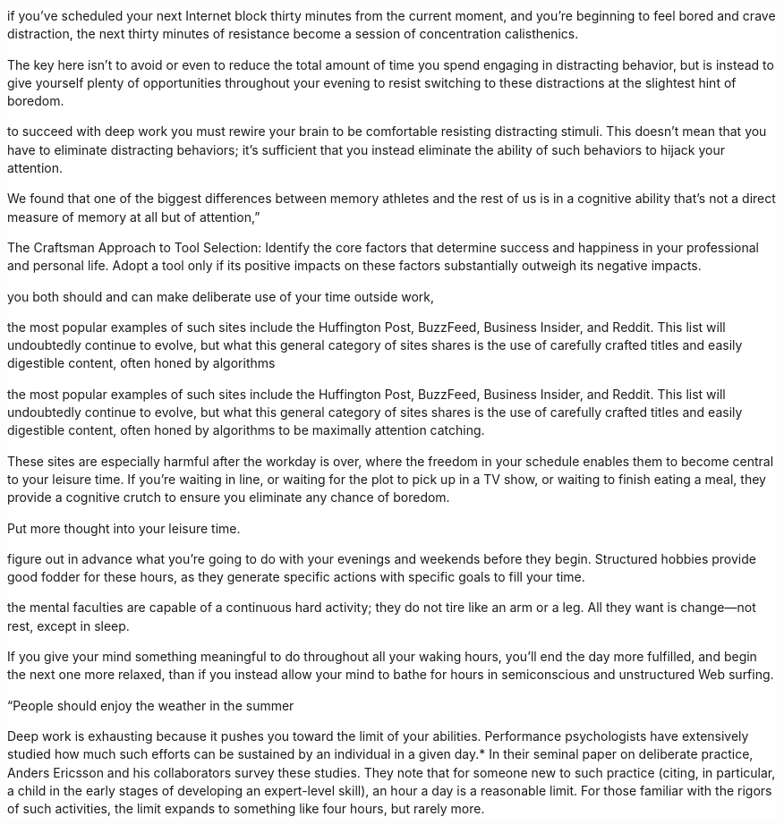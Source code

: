 if you’ve scheduled your next Internet block thirty minutes from the current moment, and you’re beginning to feel bored and crave distraction, the next thirty minutes of resistance become a session of concentration calisthenics.

The key here isn’t to avoid or even to reduce the total amount of time you spend engaging in distracting behavior, but is instead to give yourself plenty of opportunities throughout your evening to resist switching to these distractions at the slightest hint of boredom.

to succeed with deep work you must rewire your brain to be comfortable resisting distracting stimuli. This doesn’t mean that you have to eliminate distracting behaviors; it’s sufficient that you instead eliminate the ability of such behaviors to hijack your attention.

We found that one of the biggest differences between memory athletes and the rest of us is in a cognitive ability that’s not a direct measure of memory at all but of attention,”

The Craftsman Approach to Tool Selection: Identify the core factors that determine success and happiness in your professional and personal life. Adopt a tool only if its positive impacts on these factors substantially outweigh its negative impacts.

you both should and can make deliberate use of your time outside work,

the most popular examples of such sites include the Huffington Post, BuzzFeed, Business Insider, and Reddit. This list will undoubtedly continue to evolve, but what this general category of sites shares is the use of carefully crafted titles and easily digestible content, often honed by algorithms

the most popular examples of such sites include the Huffington Post, BuzzFeed, Business Insider, and Reddit. This list will undoubtedly continue to evolve, but what this general category of sites shares is the use of carefully crafted titles and easily digestible content, often honed by algorithms to be maximally attention catching.

These sites are especially harmful after the workday is over, where the freedom in your schedule enables them to become central to your leisure time. If you’re waiting in line, or waiting for the plot to pick up in a TV show, or waiting to finish eating a meal, they provide a cognitive crutch to ensure you eliminate any chance of boredom.

Put more thought into your leisure time.

figure out in advance what you’re going to do with your evenings and weekends before they begin. Structured hobbies provide good fodder for these hours, as they generate specific actions with specific goals to fill your time.

the mental faculties are capable of a continuous hard activity; they do not tire like an arm or a leg. All they want is change—not rest, except in sleep.

If you give your mind something meaningful to do throughout all your waking hours, you’ll end the day more fulfilled, and begin the next one more relaxed, than if you instead allow your mind to bathe for hours in semiconscious and unstructured Web surfing.

“People should enjoy the weather in the summer

Deep work is exhausting because it pushes you toward the limit of your abilities. Performance psychologists have extensively studied how much such efforts can be sustained by an individual in a given day.* In their seminal paper on deliberate practice, Anders Ericsson and his collaborators survey these studies. They note that for someone new to such practice (citing, in particular, a child in the early stages of developing an expert-level skill), an hour a day is a reasonable limit. For those familiar with the rigors of such activities, the limit expands to something like four hours, but rarely more.
